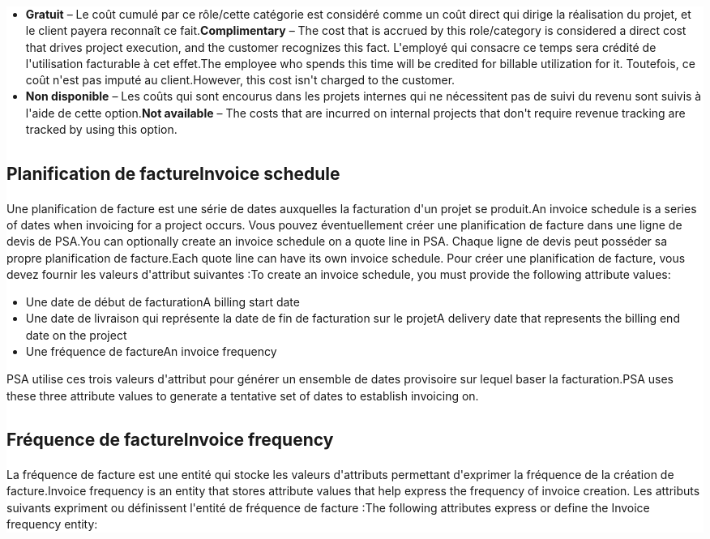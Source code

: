 - <span data-ttu-id="5b145-187">**Gratuit** – Le coût cumulé par ce rôle/cette catégorie est considéré comme un coût direct qui dirige la réalisation du projet, et le client payera reconnaît ce fait.</span><span class="sxs-lookup"><span data-stu-id="5b145-187">**Complimentary** – The cost that is accrued by this role/category is considered a direct cost that drives project execution, and the customer recognizes this fact.</span></span> <span data-ttu-id="5b145-188">L'employé qui consacre ce temps sera crédité de l'utilisation facturable à cet effet.</span><span class="sxs-lookup"><span data-stu-id="5b145-188">The employee who spends this time will be credited for billable utilization for it.</span></span> <span data-ttu-id="5b145-189">Toutefois, ce coût n'est pas imputé au client.</span><span class="sxs-lookup"><span data-stu-id="5b145-189">However, this cost isn't charged to the customer.</span></span>
- <span data-ttu-id="5b145-190">**Non disponible** – Les coûts qui sont encourus dans les projets internes qui ne nécessitent pas de suivi du revenu sont suivis à l'aide de cette option.</span><span class="sxs-lookup"><span data-stu-id="5b145-190">**Not available** – The costs that are incurred on internal projects that don't require revenue tracking are tracked by using this option.</span></span>

## <a name="invoice-schedule"></a><span data-ttu-id="5b145-191">Planification de facture</span><span class="sxs-lookup"><span data-stu-id="5b145-191">Invoice schedule</span></span>

<span data-ttu-id="5b145-192">Une planification de facture est une série de dates auxquelles la facturation d'un projet se produit.</span><span class="sxs-lookup"><span data-stu-id="5b145-192">An invoice schedule is a series of dates when invoicing for a project occurs.</span></span> <span data-ttu-id="5b145-193">Vous pouvez éventuellement créer une planification de facture dans une ligne de devis de PSA.</span><span class="sxs-lookup"><span data-stu-id="5b145-193">You can optionally create an invoice schedule on a quote line in PSA.</span></span> <span data-ttu-id="5b145-194">Chaque ligne de devis peut posséder sa propre planification de facture.</span><span class="sxs-lookup"><span data-stu-id="5b145-194">Each quote line can have its own invoice schedule.</span></span> <span data-ttu-id="5b145-195">Pour créer une planification de facture, vous devez fournir les valeurs d'attribut suivantes :</span><span class="sxs-lookup"><span data-stu-id="5b145-195">To create an invoice schedule, you must provide the following attribute values:</span></span>

- <span data-ttu-id="5b145-196">Une date de début de facturation</span><span class="sxs-lookup"><span data-stu-id="5b145-196">A billing start date</span></span> 
- <span data-ttu-id="5b145-197">Une date de livraison qui représente la date de fin de facturation sur le projet</span><span class="sxs-lookup"><span data-stu-id="5b145-197">A delivery date that represents the billing end date on the project</span></span>
- <span data-ttu-id="5b145-198">Une fréquence de facture</span><span class="sxs-lookup"><span data-stu-id="5b145-198">An invoice frequency</span></span>

<span data-ttu-id="5b145-199">PSA utilise ces trois valeurs d'attribut pour générer un ensemble de dates provisoire sur lequel baser la facturation.</span><span class="sxs-lookup"><span data-stu-id="5b145-199">PSA uses these three attribute values to generate a tentative set of dates to establish invoicing on.</span></span>

## <a name="invoice-frequency"></a><span data-ttu-id="5b145-200">Fréquence de facture</span><span class="sxs-lookup"><span data-stu-id="5b145-200">Invoice frequency</span></span>

<span data-ttu-id="5b145-201">La fréquence de facture est une entité qui stocke les valeurs d'attributs permettant d'exprimer la fréquence de la création de facture.</span><span class="sxs-lookup"><span data-stu-id="5b145-201">Invoice frequency is an entity that stores attribute values that help express the frequency of invoice creation.</span></span> <span data-ttu-id="5b145-202">Les attributs suivants expriment ou définissent l'entité de fréquence de facture :</span><span class="sxs-lookup"><span data-stu-id="5b145-202">The following attributes express or define the Invoice frequency entity:</span></span>
